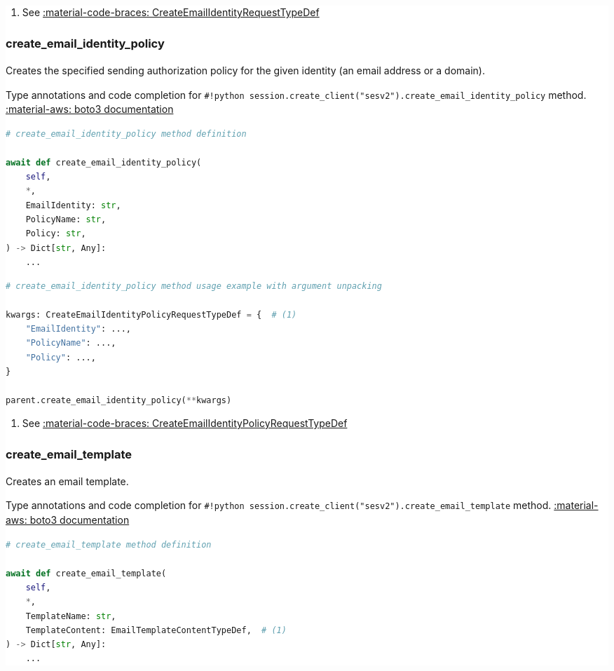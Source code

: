 1. See [:material-code-braces: CreateEmailIdentityRequestTypeDef](./type_defs.md#createemailidentityrequesttypedef) 

### create\_email\_identity\_policy

Creates the specified sending authorization policy for the given identity (an
email address or a domain).

Type annotations and code completion for `#!python session.create_client("sesv2").create_email_identity_policy` method.
[:material-aws: boto3 documentation](https://boto3.amazonaws.com/v1/documentation/api/latest/reference/services/sesv2/client/create_email_identity_policy.html)

```python
# create_email_identity_policy method definition

await def create_email_identity_policy(
    self,
    *,
    EmailIdentity: str,
    PolicyName: str,
    Policy: str,
) -> Dict[str, Any]:
    ...
```



```python
# create_email_identity_policy method usage example with argument unpacking

kwargs: CreateEmailIdentityPolicyRequestTypeDef = {  # (1)
    "EmailIdentity": ...,
    "PolicyName": ...,
    "Policy": ...,
}

parent.create_email_identity_policy(**kwargs)
```

1. See [:material-code-braces: CreateEmailIdentityPolicyRequestTypeDef](./type_defs.md#createemailidentitypolicyrequesttypedef) 

### create\_email\_template

Creates an email template.

Type annotations and code completion for `#!python session.create_client("sesv2").create_email_template` method.
[:material-aws: boto3 documentation](https://boto3.amazonaws.com/v1/documentation/api/latest/reference/services/sesv2/client/create_email_template.html)

```python
# create_email_template method definition

await def create_email_template(
    self,
    *,
    TemplateName: str,
    TemplateContent: EmailTemplateContentTypeDef,  # (1)
) -> Dict[str, Any]:
    ...
```
